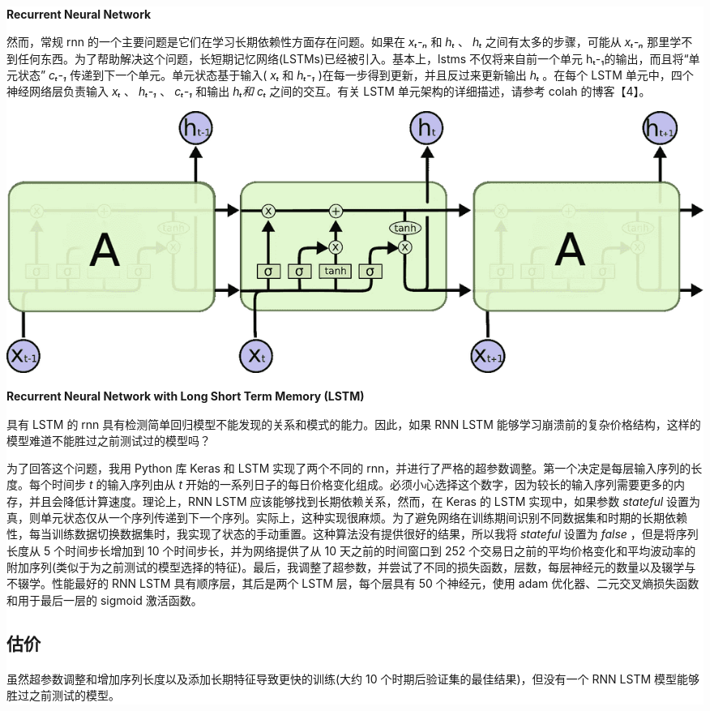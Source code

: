 **Recurrent Neural Network**

然而，常规 rnn 的一个主要问题是它们在学习长期依赖性方面存在问题。如果在 *xₜ-ₙ* 和 *hₜ* 、 *hₜ* 之间有太多的步骤，可能从 *xₜ-ₙ* 那里学不到任何东西。为了帮助解决这个问题，长短期记忆网络(LSTMs)已经被引入。基本上，lstms 不仅将来自前一个单元 hₜ-₁的输出，而且将“单元状态” *cₜ-₁* 传递到下一个单元。单元状态基于输入( *xₜ* 和 *hₜ-₁* )在每一步得到更新，并且反过来更新输出 *hₜ* 。在每个 LSTM 单元中，四个神经网络层负责输入 *xₜ* 、 *hₜ-₁* 、 *cₜ-₁* 和输出 *hₜ和 cₜ* 之间的交互。有关 LSTM 单元架构的详细描述，请参考 colah 的博客【4】。

![](img/cace770db820b756504598221c2c97d0.png)

**Recurrent Neural Network with Long Short Term Memory (LSTM)**

具有 LSTM 的 rnn 具有检测简单回归模型不能发现的关系和模式的能力。因此，如果 RNN LSTM 能够学习崩溃前的复杂价格结构，这样的模型难道不能胜过之前测试过的模型吗？

为了回答这个问题，我用 Python 库 Keras 和 LSTM 实现了两个不同的 rnn，并进行了严格的超参数调整。第一个决定是每层输入序列的长度。每个时间步 *t* 的输入序列由从 *t* 开始的一系列日子的每日价格变化组成。必须小心选择这个数字，因为较长的输入序列需要更多的内存，并且会降低计算速度。理论上，RNN LSTM 应该能够找到长期依赖关系，然而，在 Keras 的 LSTM 实现中，如果参数 *stateful* 设置为真，则单元状态仅从一个序列传递到下一个序列。实际上，这种实现很麻烦。为了避免网络在训练期间识别不同数据集和时期的长期依赖性，每当训练数据切换数据集时，我实现了状态的手动重置。这种算法没有提供很好的结果，所以我将 *stateful* 设置为 *false* ，但是将序列长度从 5 个时间步长增加到 10 个时间步长，并为网络提供了从 10 天之前的时间窗口到 252 个交易日之前的平均价格变化和平均波动率的附加序列(类似于为之前测试的模型选择的特征)。最后，我调整了超参数，并尝试了不同的损失函数，层数，每层神经元的数量以及辍学与不辍学。性能最好的 RNN LSTM 具有顺序层，其后是两个 LSTM 层，每个层具有 50 个神经元，使用 adam 优化器、二元交叉熵损失函数和用于最后一层的 sigmoid 激活函数。

## 估价

虽然超参数调整和增加序列长度以及添加长期特征导致更快的训练(大约 10 个时期后验证集的最佳结果)，但没有一个 RNN LSTM 模型能够胜过之前测试的模型。
